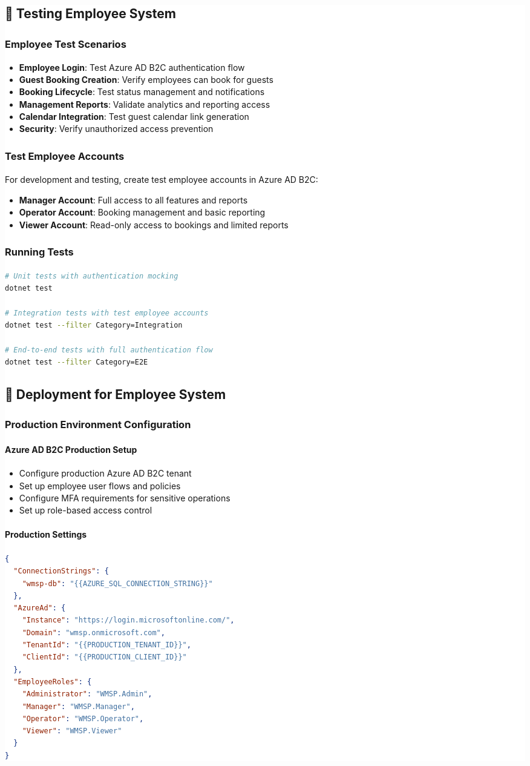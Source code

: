 ## 🧪 Testing Employee System

### Employee Test Scenarios

- **Employee Login**: Test Azure AD B2C authentication flow
- **Guest Booking Creation**: Verify employees can book for guests
- **Booking Lifecycle**: Test status management and notifications
- **Management Reports**: Validate analytics and reporting access
- **Calendar Integration**: Test guest calendar link generation
- **Security**: Verify unauthorized access prevention

### Test Employee Accounts

For development and testing, create test employee accounts in Azure AD B2C:
- **Manager Account**: Full access to all features and reports
- **Operator Account**: Booking management and basic reporting
- **Viewer Account**: Read-only access to bookings and limited reports

### Running Tests

```bash
# Unit tests with authentication mocking
dotnet test

# Integration tests with test employee accounts
dotnet test --filter Category=Integration

# End-to-end tests with full authentication flow
dotnet test --filter Category=E2E
```

## 🚀 Deployment for Employee System

### Production Environment Configuration

#### Azure AD B2C Production Setup
- Configure production Azure AD B2C tenant
- Set up employee user flows and policies
- Configure MFA requirements for sensitive operations
- Set up role-based access control

#### Production Settings
```json
{
  "ConnectionStrings": {
    "wmsp-db": "{{AZURE_SQL_CONNECTION_STRING}}"
  },
  "AzureAd": {
    "Instance": "https://login.microsoftonline.com/",
    "Domain": "wmsp.onmicrosoft.com",
    "TenantId": "{{PRODUCTION_TENANT_ID}}",
    "ClientId": "{{PRODUCTION_CLIENT_ID}}"
  },
  "EmployeeRoles": {
    "Administrator": "WMSP.Admin",
    "Manager": "WMSP.Manager", 
    "Operator": "WMSP.Operator",
    "Viewer": "WMSP.Viewer"
  }
}
```
